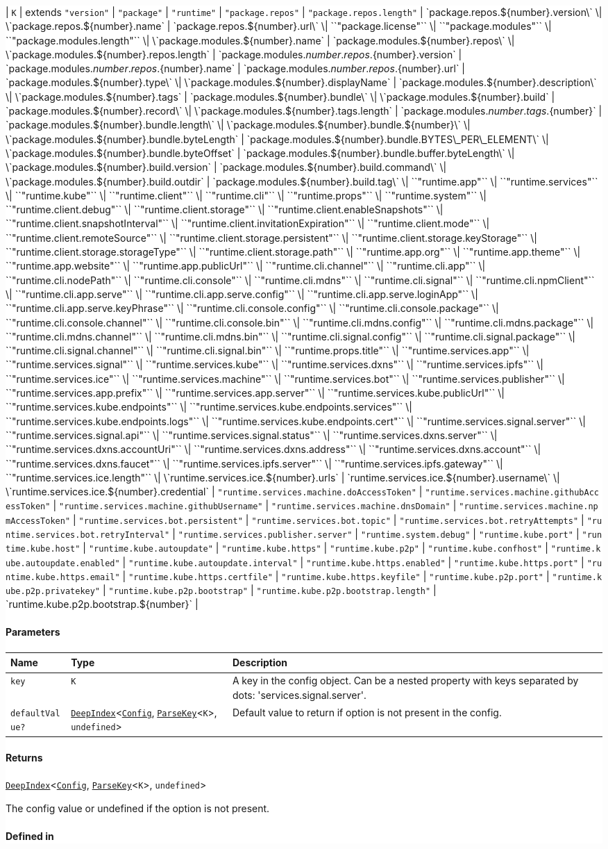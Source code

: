 | `K` | extends ``"version"`` \| ``"package"`` \| ``"runtime"`` \| ``"package.repos"`` \| ``"package.repos.length"`` \| \`package.repos.${number}.version\` \| \`package.repos.${number}.name\` \| \`package.repos.${number}.url\` \| ``"package.license"`` \| ``"package.modules"`` \| ``"package.modules.length"`` \| \`package.modules.${number}.name\` \| \`package.modules.${number}.repos\` \| \`package.modules.${number}.repos.length\` \| \`package.modules.${number}.repos.${number}.version\` \| \`package.modules.${number}.repos.${number}.name\` \| \`package.modules.${number}.repos.${number}.url\` \| \`package.modules.${number}.type\` \| \`package.modules.${number}.displayName\` \| \`package.modules.${number}.description\` \| \`package.modules.${number}.tags\` \| \`package.modules.${number}.bundle\` \| \`package.modules.${number}.build\` \| \`package.modules.${number}.record\` \| \`package.modules.${number}.tags.length\` \| \`package.modules.${number}.tags.${number}\` \| \`package.modules.${number}.bundle.length\` \| \`package.modules.${number}.bundle.${number}\` \| \`package.modules.${number}.bundle.byteLength\` \| \`package.modules.${number}.bundle.BYTES\_PER\_ELEMENT\` \| \`package.modules.${number}.bundle.byteOffset\` \| \`package.modules.${number}.bundle.buffer.byteLength\` \| \`package.modules.${number}.build.version\` \| \`package.modules.${number}.build.command\` \| \`package.modules.${number}.build.outdir\` \| \`package.modules.${number}.build.tag\` \| ``"runtime.app"`` \| ``"runtime.services"`` \| ``"runtime.kube"`` \| ``"runtime.client"`` \| ``"runtime.cli"`` \| ``"runtime.props"`` \| ``"runtime.system"`` \| ``"runtime.client.debug"`` \| ``"runtime.client.storage"`` \| ``"runtime.client.enableSnapshots"`` \| ``"runtime.client.snapshotInterval"`` \| ``"runtime.client.invitationExpiration"`` \| ``"runtime.client.mode"`` \| ``"runtime.client.remoteSource"`` \| ``"runtime.client.storage.persistent"`` \| ``"runtime.client.storage.keyStorage"`` \| ``"runtime.client.storage.storageType"`` \| ``"runtime.client.storage.path"`` \| ``"runtime.app.org"`` \| ``"runtime.app.theme"`` \| ``"runtime.app.website"`` \| ``"runtime.app.publicUrl"`` \| ``"runtime.cli.channel"`` \| ``"runtime.cli.app"`` \| ``"runtime.cli.nodePath"`` \| ``"runtime.cli.console"`` \| ``"runtime.cli.mdns"`` \| ``"runtime.cli.signal"`` \| ``"runtime.cli.npmClient"`` \| ``"runtime.cli.app.serve"`` \| ``"runtime.cli.app.serve.config"`` \| ``"runtime.cli.app.serve.loginApp"`` \| ``"runtime.cli.app.serve.keyPhrase"`` \| ``"runtime.cli.console.config"`` \| ``"runtime.cli.console.package"`` \| ``"runtime.cli.console.channel"`` \| ``"runtime.cli.console.bin"`` \| ``"runtime.cli.mdns.config"`` \| ``"runtime.cli.mdns.package"`` \| ``"runtime.cli.mdns.channel"`` \| ``"runtime.cli.mdns.bin"`` \| ``"runtime.cli.signal.config"`` \| ``"runtime.cli.signal.package"`` \| ``"runtime.cli.signal.channel"`` \| ``"runtime.cli.signal.bin"`` \| ``"runtime.props.title"`` \| ``"runtime.services.app"`` \| ``"runtime.services.signal"`` \| ``"runtime.services.kube"`` \| ``"runtime.services.dxns"`` \| ``"runtime.services.ipfs"`` \| ``"runtime.services.ice"`` \| ``"runtime.services.machine"`` \| ``"runtime.services.bot"`` \| ``"runtime.services.publisher"`` \| ``"runtime.services.app.prefix"`` \| ``"runtime.services.app.server"`` \| ``"runtime.services.kube.publicUrl"`` \| ``"runtime.services.kube.endpoints"`` \| ``"runtime.services.kube.endpoints.services"`` \| ``"runtime.services.kube.endpoints.logs"`` \| ``"runtime.services.kube.endpoints.cert"`` \| ``"runtime.services.signal.server"`` \| ``"runtime.services.signal.api"`` \| ``"runtime.services.signal.status"`` \| ``"runtime.services.dxns.server"`` \| ``"runtime.services.dxns.accountUri"`` \| ``"runtime.services.dxns.address"`` \| ``"runtime.services.dxns.account"`` \| ``"runtime.services.dxns.faucet"`` \| ``"runtime.services.ipfs.server"`` \| ``"runtime.services.ipfs.gateway"`` \| ``"runtime.services.ice.length"`` \| \`runtime.services.ice.${number}.urls\` \| \`runtime.services.ice.${number}.username\` \| \`runtime.services.ice.${number}.credential\` \| ``"runtime.services.machine.doAccessToken"`` \| ``"runtime.services.machine.githubAccessToken"`` \| ``"runtime.services.machine.githubUsername"`` \| ``"runtime.services.machine.dnsDomain"`` \| ``"runtime.services.machine.npmAccessToken"`` \| ``"runtime.services.bot.persistent"`` \| ``"runtime.services.bot.topic"`` \| ``"runtime.services.bot.retryAttempts"`` \| ``"runtime.services.bot.retryInterval"`` \| ``"runtime.services.publisher.server"`` \| ``"runtime.system.debug"`` \| ``"runtime.kube.port"`` \| ``"runtime.kube.host"`` \| ``"runtime.kube.autoupdate"`` \| ``"runtime.kube.https"`` \| ``"runtime.kube.p2p"`` \| ``"runtime.kube.confhost"`` \| ``"runtime.kube.autoupdate.enabled"`` \| ``"runtime.kube.autoupdate.interval"`` \| ``"runtime.kube.https.enabled"`` \| ``"runtime.kube.https.port"`` \| ``"runtime.kube.https.email"`` \| ``"runtime.kube.https.certfile"`` \| ``"runtime.kube.https.keyfile"`` \| ``"runtime.kube.p2p.port"`` \| ``"runtime.kube.p2p.privatekey"`` \| ``"runtime.kube.p2p.bootstrap"`` \| ``"runtime.kube.p2p.bootstrap.length"`` \| \`runtime.kube.p2p.bootstrap.${number}\` |

#### Parameters

| Name | Type | Description |
| :------ | :------ | :------ |
| `key` | `K` | A key in the config object. Can be a nested property with keys separated by dots: 'services.signal.server'. |
| `defaultValue?` | [`DeepIndex`](../modules/dxos_config.md#deepindex)<[`Config`](../interfaces/dxos_config.defs.Config.md), [`ParseKey`](../modules/dxos_config.md#parsekey)<`K`\>, `undefined`\> | Default value to return if option is not present in the config. |

#### Returns

[`DeepIndex`](../modules/dxos_config.md#deepindex)<[`Config`](../interfaces/dxos_config.defs.Config.md), [`ParseKey`](../modules/dxos_config.md#parsekey)<`K`\>, `undefined`\>

The config value or undefined if the option is not present.

#### Defined in
